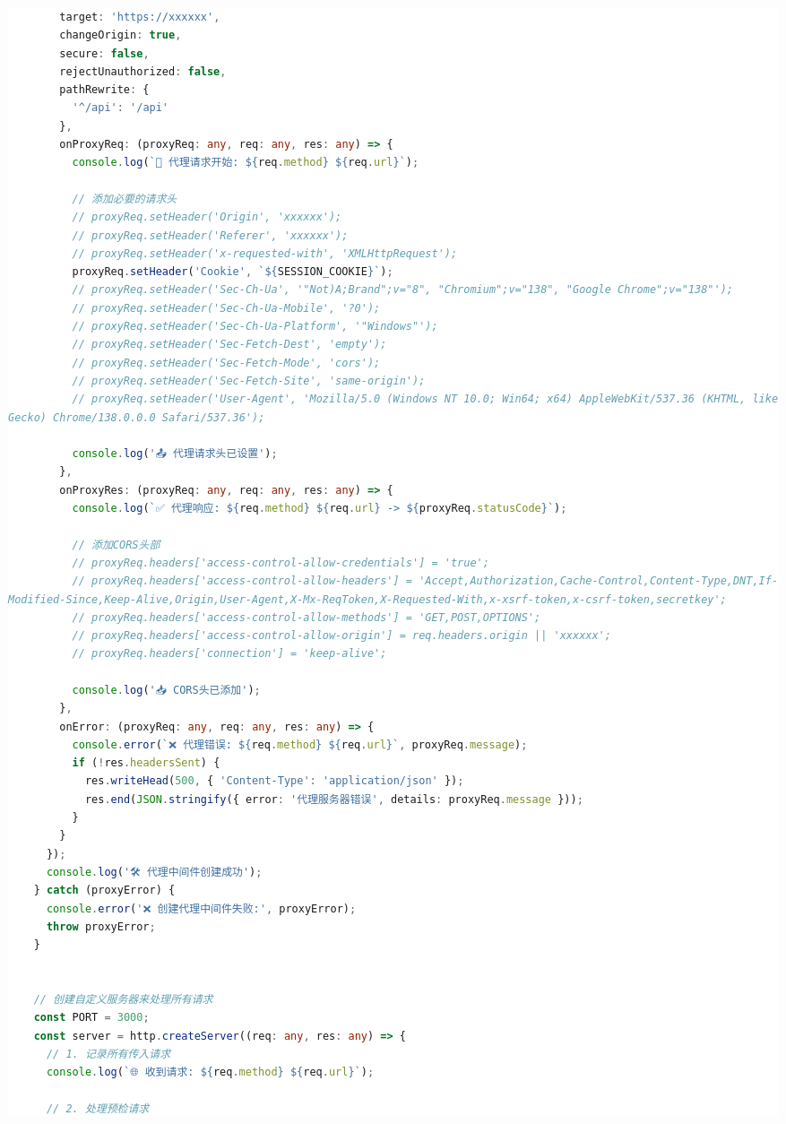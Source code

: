 ```typescript  
        target: 'https://xxxxxx',
        changeOrigin: true,
        secure: false,
        rejectUnauthorized: false,
        pathRewrite: {
          '^/api': '/api'
        },
        onProxyReq: (proxyReq: any, req: any, res: any) => {
          console.log(`🔄 代理请求开始: ${req.method} ${req.url}`);

          // 添加必要的请求头
          // proxyReq.setHeader('Origin', 'xxxxxx');
          // proxyReq.setHeader('Referer', 'xxxxxx');
          // proxyReq.setHeader('x-requested-with', 'XMLHttpRequest');
          proxyReq.setHeader('Cookie', `${SESSION_COOKIE}`);
          // proxyReq.setHeader('Sec-Ch-Ua', '"Not)A;Brand";v="8", "Chromium";v="138", "Google Chrome";v="138"');
          // proxyReq.setHeader('Sec-Ch-Ua-Mobile', '?0');
          // proxyReq.setHeader('Sec-Ch-Ua-Platform', '"Windows"');
          // proxyReq.setHeader('Sec-Fetch-Dest', 'empty');
          // proxyReq.setHeader('Sec-Fetch-Mode', 'cors');
          // proxyReq.setHeader('Sec-Fetch-Site', 'same-origin');
          // proxyReq.setHeader('User-Agent', 'Mozilla/5.0 (Windows NT 10.0; Win64; x64) AppleWebKit/537.36 (KHTML, like Gecko) Chrome/138.0.0.0 Safari/537.36');

          console.log('📤 代理请求头已设置');
        },
        onProxyRes: (proxyReq: any, req: any, res: any) => {
          console.log(`✅ 代理响应: ${req.method} ${req.url} -> ${proxyReq.statusCode}`);

          // 添加CORS头部
          // proxyReq.headers['access-control-allow-credentials'] = 'true';
          // proxyReq.headers['access-control-allow-headers'] = 'Accept,Authorization,Cache-Control,Content-Type,DNT,If-Modified-Since,Keep-Alive,Origin,User-Agent,X-Mx-ReqToken,X-Requested-With,x-xsrf-token,x-csrf-token,secretkey';
          // proxyReq.headers['access-control-allow-methods'] = 'GET,POST,OPTIONS';
          // proxyReq.headers['access-control-allow-origin'] = req.headers.origin || 'xxxxxx';
          // proxyReq.headers['connection'] = 'keep-alive';

          console.log('📥 CORS头已添加');
        },
        onError: (proxyReq: any, req: any, res: any) => {
          console.error(`❌ 代理错误: ${req.method} ${req.url}`, proxyReq.message);
          if (!res.headersSent) {
            res.writeHead(500, { 'Content-Type': 'application/json' });
            res.end(JSON.stringify({ error: '代理服务器错误', details: proxyReq.message }));
          }
        }
      });
      console.log('🛠️ 代理中间件创建成功');
    } catch (proxyError) {
      console.error('❌ 创建代理中间件失败:', proxyError);
      throw proxyError;
    }


    // 创建自定义服务器来处理所有请求
    const PORT = 3000;
    const server = http.createServer((req: any, res: any) => {
      // 1. 记录所有传入请求
      console.log(`🌐 收到请求: ${req.method} ${req.url}`);

      // 2. 处理预检请求
```